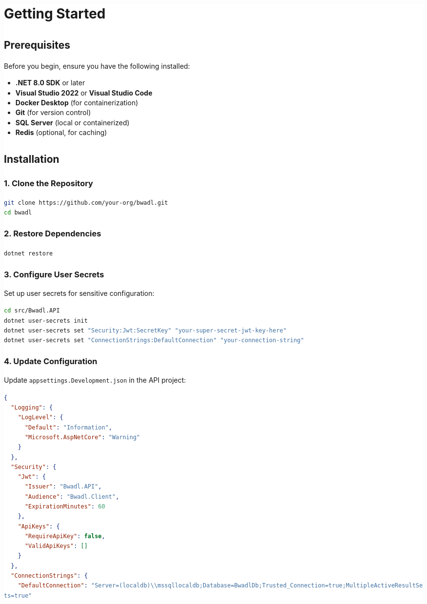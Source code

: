 # Getting Started

## Prerequisites

Before you begin, ensure you have the following installed:

- **.NET 8.0 SDK** or later
- **Visual Studio 2022** or **Visual Studio Code**
- **Docker Desktop** (for containerization)
- **Git** (for version control)
- **SQL Server** (local or containerized)
- **Redis** (optional, for caching)

## Installation

### 1. Clone the Repository

```bash
git clone https://github.com/your-org/bwadl.git
cd bwadl
```

### 2. Restore Dependencies

```bash
dotnet restore
```

### 3. Configure User Secrets

Set up user secrets for sensitive configuration:

```bash
cd src/Bwadl.API
dotnet user-secrets init
dotnet user-secrets set "Security:Jwt:SecretKey" "your-super-secret-jwt-key-here"
dotnet user-secrets set "ConnectionStrings:DefaultConnection" "your-connection-string"
```

### 4. Update Configuration

Update `appsettings.Development.json` in the API project:

```json
{
  "Logging": {
    "LogLevel": {
      "Default": "Information",
      "Microsoft.AspNetCore": "Warning"
    }
  },
  "Security": {
    "Jwt": {
      "Issuer": "Bwadl.API",
      "Audience": "Bwadl.Client",
      "ExpirationMinutes": 60
    },
    "ApiKeys": {
      "RequireApiKey": false,
      "ValidApiKeys": []
    }
  },
  "ConnectionStrings": {
    "DefaultConnection": "Server=(localdb)\\mssqllocaldb;Database=BwadlDb;Trusted_Connection=true;MultipleActiveResultSets=true"
```